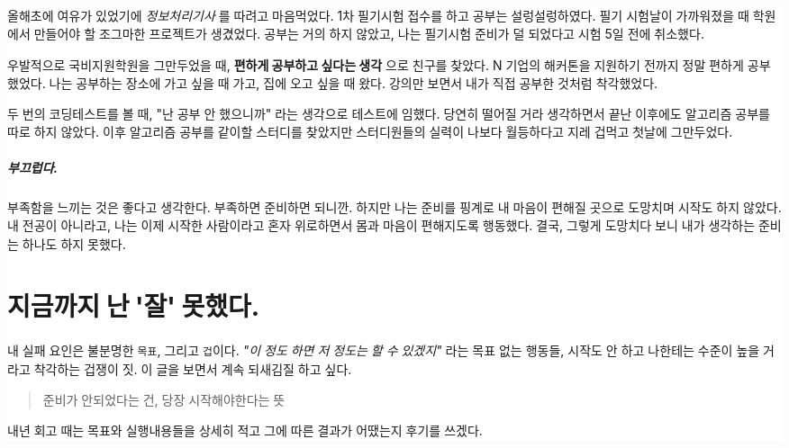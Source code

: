 올해초에 여유가 있었기에 *정보처리기사* 를 따려고 마음먹었다. 1차 필기시험 접수를 하고 공부는 설렁설렁하였다. 필기 시험날이 가까워졌을 때 학원에서 만들어야 할 조그마한 프로젝트가 생겼었다. 공부는 거의 하지 않았고, 나는 필기시험 준비가 덜 되었다고 시험 5일 전에 취소했다.

우발적으로 국비지원학원을 그만두었을 때, **편하게 공부하고 싶다는 생각** 으로 친구를 찾았다. N 기업의 해커톤을 지원하기 전까지 정말 편하게 공부했었다. 나는 공부하는 장소에 가고 싶을 때 가고, 집에 오고 싶을 때 왔다. 강의만 보면서 내가 직접 공부한 것처럼 착각했었다.

두 번의 코딩테스트를 볼 때, "난 공부 안 했으니까" 라는 생각으로 테스트에 임했다. 당연히 떨어질 거라 생각하면서 끝난 이후에도 알고리즘 공부를 따로 하지 않았다. 이후 알고리즘 공부를 같이할 스터디를 찾았지만 스터디원들의 실력이 나보다 월등하다고 지레 겁먹고 첫날에 그만두었다.

##### 부끄럽다.

부족함을 느끼는 것은 좋다고 생각한다. 부족하면 준비하면 되니깐. 하지만 나는 준비를 핑계로 내 마음이 편해질 곳으로 도망치며 시작도 하지 않았다. 내 전공이 아니라고, 나는 이제 시작한 사람이라고 혼자 위로하면서 몸과 마음이 편해지도록 행동했다. 결국, 그렇게 도망치다 보니 내가 생각하는 준비는 하나도 하지 못했다.

# 지금까지 난 '잘' 못했다.

내 실패 요인은 불분명한 `목표`, 그리고 `겁`이다. *"이 정도 하면 저 정도는 할 수 있겠지"* 라는 목표 없는 행동들, 시작도 안 하고 나한테는 수준이 높을 거라고 착각하는 겁쟁이 짓. 이 글을 보면서 계속 되새김질 하고 싶다.

> 준비가 안되었다는 건, 당장 시작해야한다는 뜻

내년 회고 때는 목표와 실행내용들을 상세히 적고 그에 따른 결과가 어땠는지 후기를 쓰겠다.
